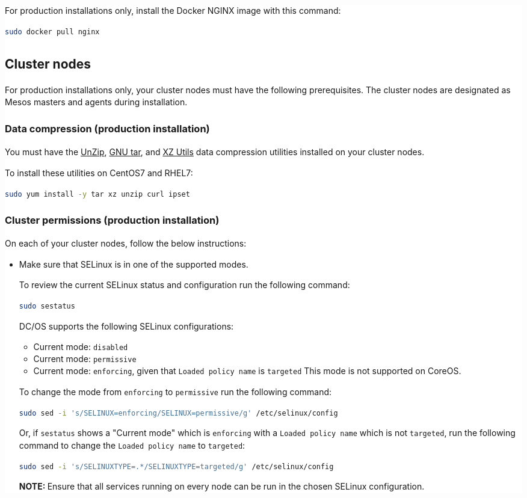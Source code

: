 For production installations only, install the Docker NGINX image with this command:

```bash
sudo docker pull nginx
```

## Cluster nodes

For production installations only, your cluster nodes must have the following prerequisites. The cluster nodes are designated as Mesos masters and agents during installation.

### Data compression (production installation)

You must have the <a href="http://www.info-zip.org/UnZip.html" target="_blank">UnZip</a>, <a href="https://www.gnu.org/software/tar/" target="_blank">GNU tar</a>, and <a href="http://tukaani.org/xz/" target="_blank">XZ Utils</a> data compression utilities installed on your cluster nodes.

To install these utilities on CentOS7 and RHEL7:

```bash
sudo yum install -y tar xz unzip curl ipset
```


### Cluster permissions (production installation)

On each of your cluster nodes, follow the below instructions:

*   Make sure that SELinux is in one of the supported modes.

    To review the current SELinux status and configuration run the following command:

    ```bash
    sudo sestatus
    ```

    DC/OS supports the following SELinux configurations:

    * Current mode: `disabled`
    * Current mode: `permissive`
    * Current mode: `enforcing`, given that `Loaded policy name` is `targeted`
      This mode is not supported on CoreOS.

    To change the mode from `enforcing` to `permissive` run the following command:

    ```bash
    sudo sed -i 's/SELINUX=enforcing/SELINUX=permissive/g' /etc/selinux/config
    ```

    Or, if `sestatus` shows a "Current mode" which is `enforcing` with a `Loaded policy name` which is not `targeted`, run the following command to change the `Loaded policy name` to `targeted`:

    ```bash
    sudo sed -i 's/SELINUXTYPE=.*/SELINUXTYPE=targeted/g' /etc/selinux/config
    ```

    <p class="message--note"><strong>NOTE: </strong>Ensure that all services running on every node can be run in the chosen SELinux configuration.</p>

